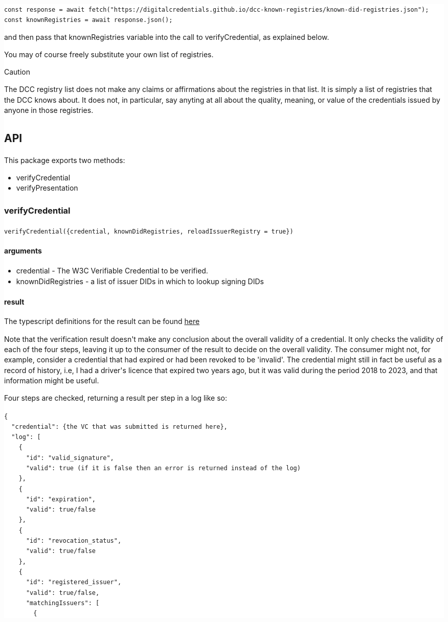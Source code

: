 ```
const response = await fetch("https://digitalcredentials.github.io/dcc-known-registries/known-did-registries.json");
const knownRegistries = await response.json();
  ```

and then pass that knownRegistries variable into the call to verifyCredential, as explained below.

You may of course freely substitute your own list of registries.

>[!CAUTION]
>The DCC registry list does not make any claims or affirmations about the registries in that list. It is simply a list of registries that the DCC knows about. It does not, in particular, say anyting at all about the quality, meaning, or value of the credentials issued by anyone in those registries.

## API

This package exports two methods:

* verifyCredential
* verifyPresentation

### verifyCredential

```verifyCredential({credential, knownDidRegistries, reloadIssuerRegistry = true})```

#### arguments

* credential - The W3C Verifiable Credential to be verified.
* knownDidRegistries - a list of issuer DIDs in which to lookup signing DIDs

#### result

The typescript definitions for the result can be found [here](./src/types/result.ts)

Note that the verification result doesn't make any conclusion about the overall validity of a credential. It only checks the validity of each of the four steps, leaving it up to the consumer of the result to decide on the overall validity. The consumer might not, for example, consider a credential that had expired or had been revoked to be 'invalid'. The credential might still in fact be useful as a record of history, i.e, I had a driver's licence that expired two years ago, but it was valid during the period 2018 to 2023, and that information might be useful.

Four steps are checked, returning a result per step in a log like so:


```
{
  "credential": {the VC that was submitted is returned here},
  "log": [
    {
      "id": "valid_signature",
      "valid": true (if it is false then an error is returned instead of the log)
    },
    {
      "id": "expiration",
      "valid": true/false
    },
    {
      "id": "revocation_status",
      "valid": true/false
    },
    {
      "id": "registered_issuer",
      "valid": true/false,
      "matchingIssuers": [
        {